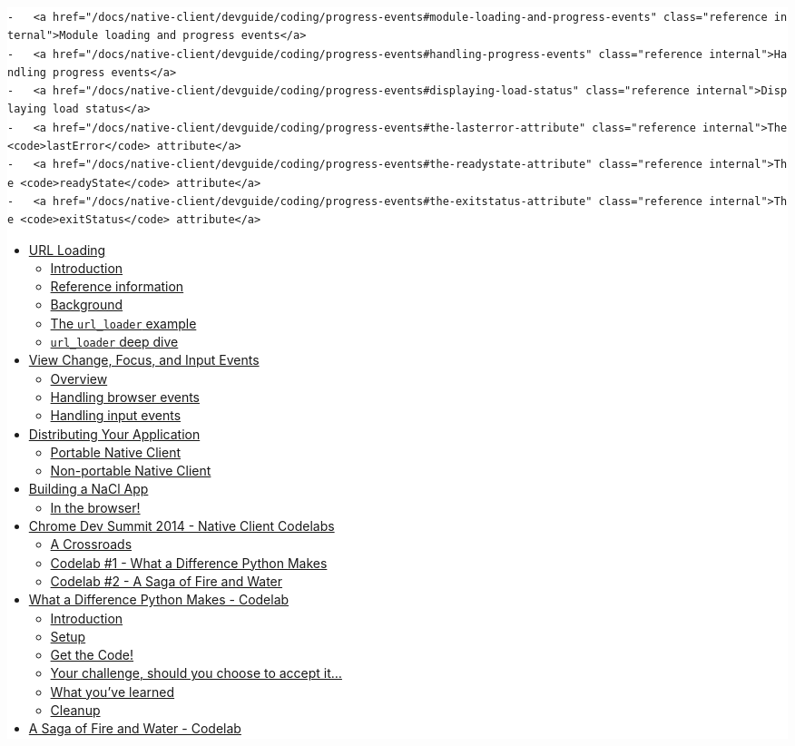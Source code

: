     -   <a href="/docs/native-client/devguide/coding/progress-events#module-loading-and-progress-events" class="reference internal">Module loading and progress events</a>
    -   <a href="/docs/native-client/devguide/coding/progress-events#handling-progress-events" class="reference internal">Handling progress events</a>
    -   <a href="/docs/native-client/devguide/coding/progress-events#displaying-load-status" class="reference internal">Displaying load status</a>
    -   <a href="/docs/native-client/devguide/coding/progress-events#the-lasterror-attribute" class="reference internal">The <code>lastError</code> attribute</a>
    -   <a href="/docs/native-client/devguide/coding/progress-events#the-readystate-attribute" class="reference internal">The <code>readyState</code> attribute</a>
    -   <a href="/docs/native-client/devguide/coding/progress-events#the-exitstatus-attribute" class="reference internal">The <code>exitStatus</code> attribute</a>
-   <a href="/docs/native-client/devguide/coding/url-loading" class="reference internal">URL Loading</a>
    -   <a href="/docs/native-client/devguide/coding/url-loading#introduction" class="reference internal">Introduction</a>
    -   <a href="/docs/native-client/devguide/coding/url-loading#reference-information" class="reference internal">Reference information</a>
    -   <a href="/docs/native-client/devguide/coding/url-loading#background" class="reference internal">Background</a>
    -   <a href="/docs/native-client/devguide/coding/url-loading#the-url-loader-example" class="reference internal">The <code>url_loader</code> example</a>
    -   <a href="/docs/native-client/devguide/coding/url-loading#url-loader-deep-dive" class="reference internal"><code>url_loader</code> deep dive</a>
-   <a href="/docs/native-client/devguide/coding/view-focus-input-events" class="reference internal">View Change, Focus, and Input Events</a>
    -   <a href="/docs/native-client/devguide/coding/view-focus-input-events#overview" class="reference internal">Overview</a>
    -   <a href="/docs/native-client/devguide/coding/view-focus-input-events#handling-browser-events" class="reference internal">Handling browser events</a>
    -   <a href="/docs/native-client/devguide/coding/view-focus-input-events#handling-input-events" class="reference internal">Handling input events</a>
-   <a href="/docs/native-client/devguide/distributing" class="reference internal">Distributing Your Application</a>
    -   <a href="/docs/native-client/devguide/distributing#portable-native-client" class="reference internal">Portable Native Client</a>
    -   <a href="/docs/native-client/devguide/distributing#non-portable-native-client" class="reference internal">Non-portable Native Client</a>
-   <a href="/docs/native-client/io2014" class="reference internal">Building a NaCl App</a>
    -   <a href="/docs/native-client/io2014#in-the-browser" class="reference internal">In the browser!</a>
-   <a href="/docs/native-client/cds2014/index" class="reference internal">Chrome Dev Summit 2014 - Native Client Codelabs</a>
    -   <a href="/docs/native-client/cds2014/index#a-crossroads" class="reference internal">A Crossroads</a>
    -   <a href="/docs/native-client/cds2014/index#codelab-1-what-a-difference-python-makes" class="reference internal">Codelab #1 - What a Difference Python Makes</a>
    -   <a href="/docs/native-client/cds2014/index#codelab-2-a-saga-of-fire-and-water" class="reference internal">Codelab #2 - A Saga of Fire and Water</a>
-   <a href="/docs/native-client/cds2014/python" class="reference internal">What a Difference Python Makes - Codelab</a>
    -   <a href="/docs/native-client/cds2014/python#introduction" class="reference internal">Introduction</a>
    -   <a href="/docs/native-client/cds2014/python#setup" class="reference internal">Setup</a>
    -   <a href="/docs/native-client/cds2014/python#get-the-code" class="reference internal">Get the Code!</a>
    -   <a href="/docs/native-client/cds2014/python#your-challenge-should-you-choose-to-accept-it" class="reference internal">Your challenge, should you choose to accept it…</a>
    -   <a href="/docs/native-client/cds2014/python#what-you-ve-learned" class="reference internal">What you’ve learned</a>
    -   <a href="/docs/native-client/cds2014/python#cleanup" class="reference internal">Cleanup</a>
-   <a href="/docs/native-client/cds2014/cpp" class="reference internal">A Saga of Fire and Water - Codelab</a>